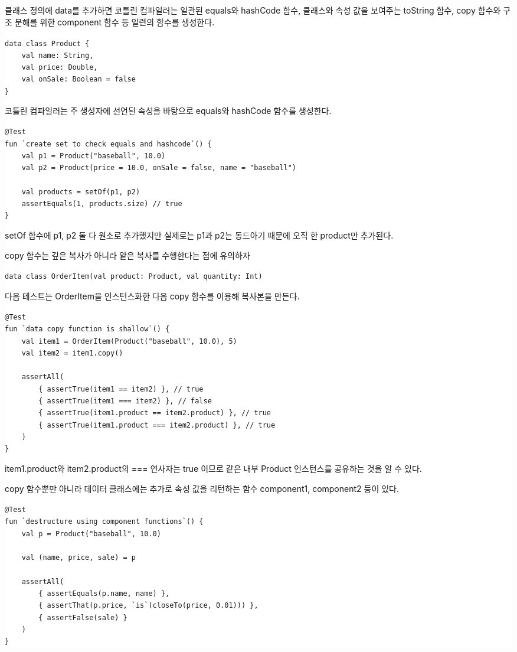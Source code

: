 클래스 정의에 data를 추가하면 코틀린 컴파일러는 일관된 equals와 hashCode 함수, 클래스와 속성 값을 보여주는 toString 함수, copy 함수와 구조 분해를 위한 component 함수 등 일련의 함수를 생성한다.

```
data class Product {
	val name: String,
	val price: Double,
	val onSale: Boolean = false
}
```

코틀린 컴파일러는 주 생성자에 선언된 속성을 바탕으로 equals와 hashCode 함수를 생성한다.

```
@Test
fun `create set to check equals and hashcode`() {
	val p1 = Product("baseball", 10.0)
	val p2 = Product(price = 10.0, onSale = false, name = "baseball")

	val products = setOf(p1, p2)
	assertEquals(1, products.size) // true
}
```

setOf 함수에 p1, p2 둘 다 원소로 추가했지만 실제로는 p1과 p2는 동드아기 때문에 오직 한 product만 추가된다.

copy 함수는 깊은 복사가 아니라 얕은 복사를 수행한다는 점에 유의하자

```
data class OrderItem(val product: Product, val quantity: Int)
```

다음 테스트는 OrderItem을 인스턴스화한 다음 copy 함수를 이용해 복사본을 만든다.

```
@Test
fun `data copy function is shallow`() {
	val item1 = OrderItem(Product("baseball", 10.0), 5)
	val item2 = item1.copy()

	assertAll(
		{ assertTrue(item1 == item2) }, // true
		{ assertTrue(item1 === item2) }, // false
		{ assertTrue(item1.product == item2.product) }, // true
		{ assertTrue(item1.product === item2.product) }, // true
	)
}
```

item1.product와 item2.product의 === 연사자는 true 이므로 같은 내부 Product 인스턴스를 공유하는 것을 알 수 있다.

copy 함수뿐만 아니라 데이터 클래스에는 추가로 속성 값을 리턴하는 함수 component1, component2 등이 있다.

```
@Test
fun `destructure using component functions`() {
    val p = Product("baseball", 10.0)
    
    val (name, price, sale) = p
    
    assertAll(
        { assertEquals(p.name, name) },
        { assertThat(p.price, `is`(closeTo(price, 0.01))) },
        { assertFalse(sale) }
    )
}
```
